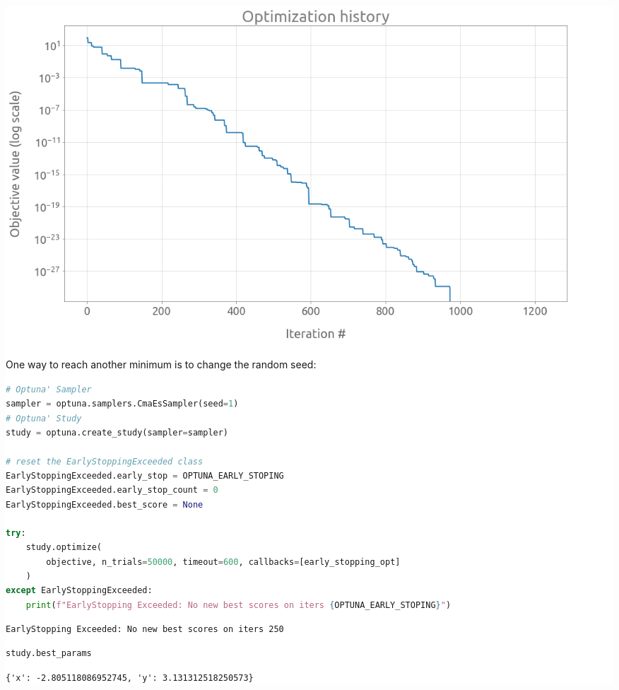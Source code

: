   <img width="800" src="https://github.com/aetperf/aetperf.github.io/blob/master/img/2020-08-28_01/output_65_0.png" alt="output_65_0">
</p>


One way to reach another minimum is to change the random seed:


```python
# Optuna' Sampler
sampler = optuna.samplers.CmaEsSampler(seed=1)
# Optuna' Study
study = optuna.create_study(sampler=sampler)

# reset the EarlyStoppingExceeded class
EarlyStoppingExceeded.early_stop = OPTUNA_EARLY_STOPING
EarlyStoppingExceeded.early_stop_count = 0
EarlyStoppingExceeded.best_score = None

try:
    study.optimize(
        objective, n_trials=50000, timeout=600, callbacks=[early_stopping_opt]
    )
except EarlyStoppingExceeded:
    print(f"EarlyStopping Exceeded: No new best scores on iters {OPTUNA_EARLY_STOPING}")

```
    EarlyStopping Exceeded: No new best scores on iters 250


```python
study.best_params
```
    {'x': -2.805118086952745, 'y': 3.131312518250573}